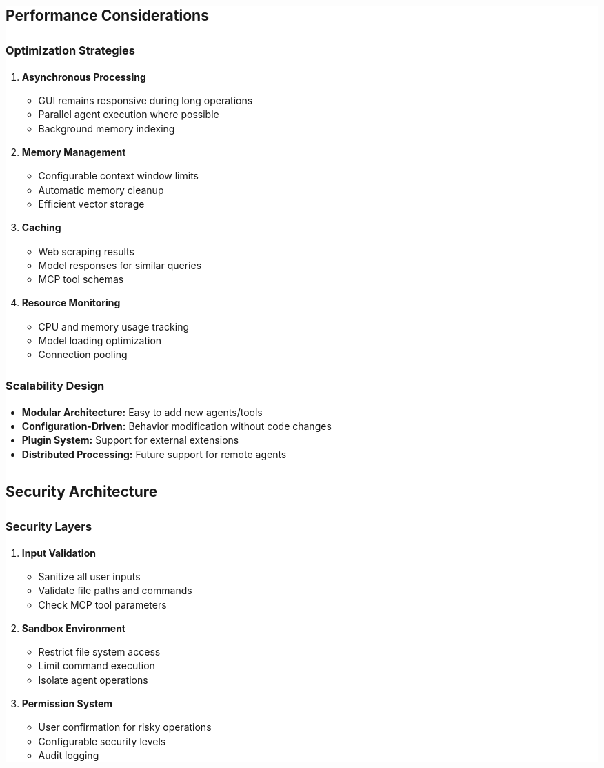 ## Performance Considerations

### Optimization Strategies

1. **Asynchronous Processing**

   - GUI remains responsive during long operations
   - Parallel agent execution where possible
   - Background memory indexing

2. **Memory Management**

   - Configurable context window limits
   - Automatic memory cleanup
   - Efficient vector storage

3. **Caching**

   - Web scraping results
   - Model responses for similar queries
   - MCP tool schemas

4. **Resource Monitoring**
   - CPU and memory usage tracking
   - Model loading optimization
   - Connection pooling

### Scalability Design

- **Modular Architecture:** Easy to add new agents/tools
- **Configuration-Driven:** Behavior modification without code changes
- **Plugin System:** Support for external extensions
- **Distributed Processing:** Future support for remote agents

## Security Architecture

### Security Layers

1. **Input Validation**

   - Sanitize all user inputs
   - Validate file paths and commands
   - Check MCP tool parameters

2. **Sandbox Environment**

   - Restrict file system access
   - Limit command execution
   - Isolate agent operations

3. **Permission System**

   - User confirmation for risky operations
   - Configurable security levels
   - Audit logging
